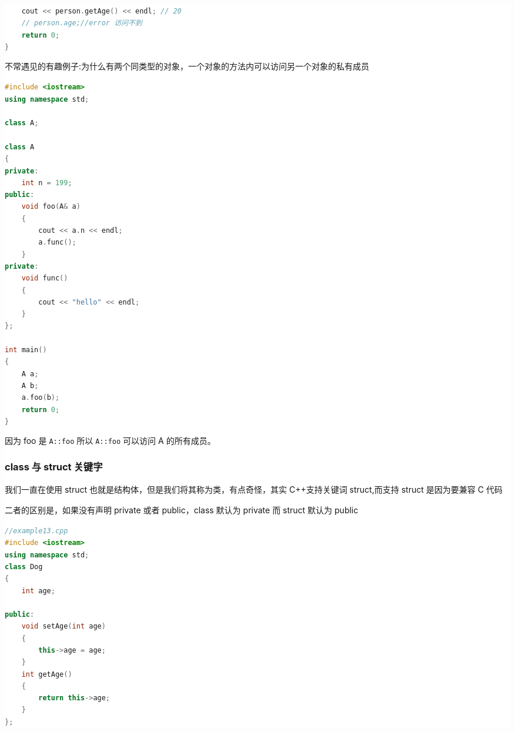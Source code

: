```cpp
    cout << person.getAge() << endl; // 20
    // person.age;//error 访问不到
    return 0;
}
```

不常遇见的有趣例子:为什么有两个同类型的对象，一个对象的方法内可以访问另一个对象的私有成员

```cpp
#include <iostream>
using namespace std;

class A;

class A
{
private:
    int n = 199;
public:
    void foo(A& a)
    {
        cout << a.n << endl;
        a.func();
    }
private:
    void func()
    {
        cout << "hello" << endl;
    }
};

int main()
{
    A a;
    A b;
    a.foo(b);
    return 0;
}
```

因为 foo 是 `A::foo` 所以 `A::foo` 可以访问 A 的所有成员。

### class 与 struct 关键字

我们一直在使用 struct 也就是结构体，但是我们将其称为类，有点奇怪，其实 C++支持关键词 struct,而支持 struct 是因为要兼容 C 代码

二者的区别是，如果没有声明 private 或者 public，class 默认为 private 而 struct 默认为 public

```cpp
//example13.cpp
#include <iostream>
using namespace std;
class Dog
{
    int age;

public:
    void setAge(int age)
    {
        this->age = age;
    }
    int getAge()
    {
        return this->age;
    }
};
```